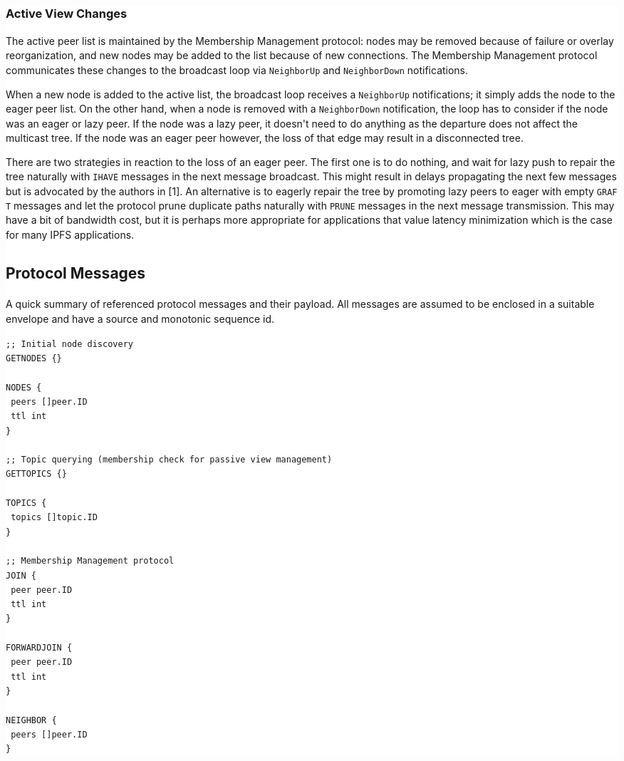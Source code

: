 ### Active View Changes

The active peer list is maintained by the Membership Management protocol:
nodes may be removed because of failure or overlay reorganization, and new
nodes may be added to the list because of new connections. The Membership
Management protocol communicates these changes to the broadcast loop via
`NeighborUp` and `NeighborDown` notifications.

When a new node is added to the active list, the broadcast loop receives
a `NeighborUp` notifications; it simply adds the node to the eager peer
list. On the other hand, when a node is removed with a `NeighborDown`
notification, the loop has to consider if the node was an eager or lazy
peer. If the node was a lazy peer, it doesn't need to do anything as the
departure does not affect the multicast tree. If the node was an eager peer
however, the loss of that edge may result in a disconnected tree.

There are two strategies in reaction to the loss of an eager peer. The
first one is to do nothing, and wait for lazy push to repair the tree
naturally with `IHAVE` messages in the next message broadcast. This
might result in delays propagating the next few messages but is
advocated by the authors in [1]. An alternative is to eagerly repair
the tree by promoting lazy peers to eager with empty `GRAFT` messages
and let the protocol prune duplicate paths naturally with `PRUNE`
messages in the next message transmission. This may have a bit of
bandwidth cost, but it is perhaps more appropriate for applications
that value latency minimization which is the case for many IPFS
applications.

## Protocol Messages

A quick summary of referenced protocol messages and their payload.
All messages are assumed to be enclosed in a suitable envelope and have
a source and monotonic sequence id.

```
;; Initial node discovery
GETNODES {}

NODES {
 peers []peer.ID
 ttl int
}

;; Topic querying (membership check for passive view management)
GETTOPICS {}

TOPICS {
 topics []topic.ID
}

;; Membership Management protocol
JOIN {
 peer peer.ID
 ttl int
}

FORWARDJOIN {
 peer peer.ID
 ttl int
}

NEIGHBOR {
 peers []peer.ID
}

```